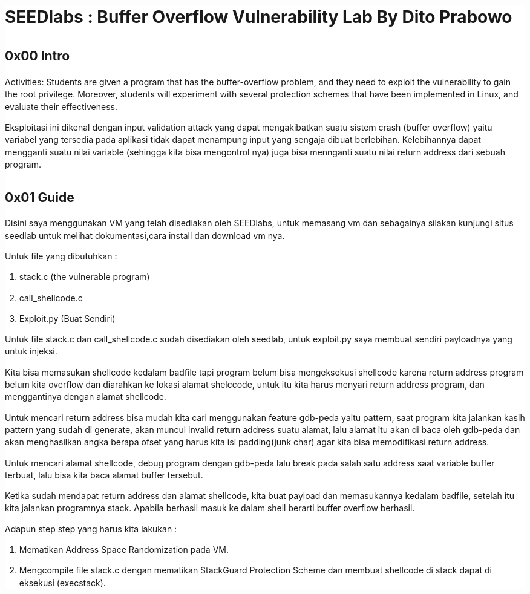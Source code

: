 # SEEDlabs : Buffer Overflow Vulnerability Lab By Dito Prabowo



## 0x00 Intro

Activities: Students are given a program that has the buffer-overflow problem, and they need to exploit the vulnerability to gain the root privilege. Moreover, students will experiment with several protection schemes that have been implemented in Linux, and evaluate their effectiveness.

Eksploitasi ini dikenal dengan input validation attack yang dapat mengakibatkan suatu sistem crash (buffer overflow) yaitu variabel yang tersedia pada aplikasi tidak dapat menampung input yang sengaja dibuat berlebihan. Kelebihannya dapat mengganti suatu nilai variable (sehingga kita bisa mengontrol nya) juga bisa mennganti suatu nilai return address dari sebuah program.



## 0x01 Guide

Disini saya menggunakan VM yang telah disediakan oleh SEEDlabs, untuk memasang vm dan sebagainya silakan kunjungi situs seedlab untuk melihat dokumentasi,cara install dan download vm nya.

Untuk file yang dibutuhkan :

1. stack.c (the vulnerable program)

2. call_shellcode.c

3. Exploit.py (Buat Sendiri)

Untuk file stack.c dan call_shellcode.c sudah disediakan oleh seedlab, untuk exploit.py saya membuat sendiri payloadnya yang untuk injeksi.

Kita bisa memasukan shellcode kedalam badfile tapi program belum bisa mengeksekusi shellcode karena return address program belum kita overflow dan diarahkan ke lokasi alamat shelccode, untuk itu kita harus menyari return address program, dan menggantinya dengan alamat shellcode.

Untuk mencari return address bisa mudah kita cari menggunakan feature gdb-peda yaitu pattern, saat program kita jalankan kasih pattern yang sudah di generate, akan muncul invalid return address suatu alamat, lalu alamat itu akan di baca oleh gdb-peda dan akan menghasilkan angka berapa ofset yang harus kita isi padding(junk char) agar kita bisa memodifikasi return address.

Untuk mencari alamat shellcode, debug program dengan gdb-peda lalu break pada salah satu address saat variable buffer terbuat, lalu bisa kita baca alamat buffer tersebut.



Ketika sudah mendapat return address dan alamat shellcode, kita buat payload dan memasukannya kedalam badfile, setelah itu kita jalankan programnya stack. Apabila berhasil masuk ke dalam shell berarti buffer overflow berhasil.

Adapun step step yang harus kita lakukan :

1. Mematikan Address Space Randomization pada VM.

2. Mengcompile file stack.c dengan mematikan StackGuard Protection Scheme dan membuat shellcode di stack dapat di eksekusi (execstack).
